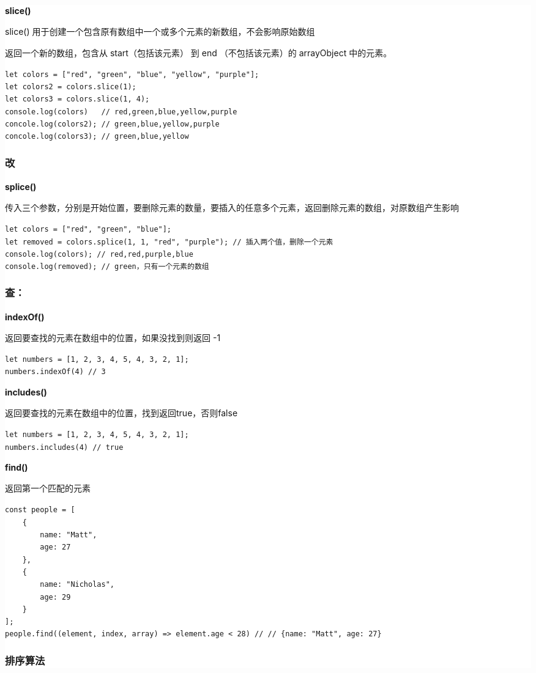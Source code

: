 **slice()** 

slice() 用于创建一个包含原有数组中一个或多个元素的新数组，不会影响原始数组 

返回一个新的数组，包含从 start（包括该元素） 到 end （不包括该元素）的 arrayObject 中的元素。 

```
let colors = ["red", "green", "blue", "yellow", "purple"]; 
let colors2 = colors.slice(1); 
let colors3 = colors.slice(1, 4); 
console.log(colors)   // red,green,blue,yellow,purple 
concole.log(colors2); // green,blue,yellow,purple 
concole.log(colors3); // green,blue,yellow 
```

### 改 

**splice()** 

传入三个参数，分别是开始位置，要删除元素的数量，要插入的任意多个元素，返回删除元素的数组，对原数组产生影响 

```
let colors = ["red", "green", "blue"]; 
let removed = colors.splice(1, 1, "red", "purple"); // 插入两个值，删除一个元素 
console.log(colors); // red,red,purple,blue 
console.log(removed); // green，只有一个元素的数组 
```

### 查： 

**indexOf()** 

返回要查找的元素在数组中的位置，如果没找到则返回 -1 

```
let numbers = [1, 2, 3, 4, 5, 4, 3, 2, 1]; 
numbers.indexOf(4) // 3 
```

**includes()** 

返回要查找的元素在数组中的位置，找到返回true，否则false 

```
let numbers = [1, 2, 3, 4, 5, 4, 3, 2, 1]; 
numbers.includes(4) // true 
```

**find()** 

返回第一个匹配的元素  

```
const people = [ 
    { 
        name: "Matt",
        age: 27
    },
    {
        name: "Nicholas",
        age: 29
    }
];
people.find((element, index, array) => element.age < 28) // // {name: "Matt", age: 27}
```
### 排序算法  
